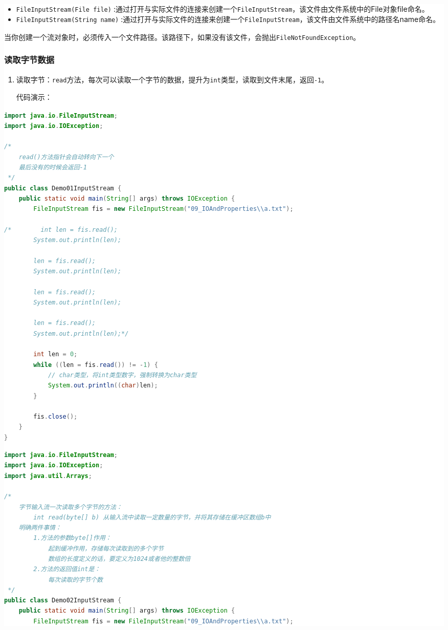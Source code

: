 * `FileInputStream(File file)` :通过打开与实际文件的连接来创建一个`FileInputStream`，该文件由文件系统中的File对象file命名。
* `FileInputStream(String name)` :通过打开与实际文件的连接来创建一个`FileInputStream`，该文件由文件系统中的路径名name命名。

当你创建一个流对象时，必须传入一个文件路径。该路径下，如果没有该文件，会抛出`FileNotFoundException`。

### 读取字节数据



1. 读取字节：`read`方法，每次可以读取一个字节的数据，提升为`int`类型，读取到文件末尾，返回`-1`。

   代码演示：

```java
import java.io.FileInputStream;
import java.io.IOException;

/*
    read()方法指针会自动转向下一个
    最后没有的时候会返回-1
 */
public class Demo01InputStream {
    public static void main(String[] args) throws IOException {
        FileInputStream fis = new FileInputStream("09_IOAndProperties\\a.txt");

/*        int len = fis.read();
        System.out.println(len);

        len = fis.read();
        System.out.println(len);

        len = fis.read();
        System.out.println(len);

        len = fis.read();
        System.out.println(len);*/

        int len = 0;
        while ((len = fis.read()) != -1) {
            // char类型，将int类型数字，强制转换为char类型
            System.out.println((char)len);
        }

        fis.close();
    }
}
```



```java
import java.io.FileInputStream;
import java.io.IOException;
import java.util.Arrays;

/*
    字节输入流一次读取多个字节的方法：
        int read(byte[] b) 从输入流中读取一定数量的字节，并将其存储在缓冲区数组b中
    明确两件事情：
        1.方法的参数byte[]作用：
            起到缓冲作用，存储每次读取到的多个字节
            数组的长度定义的话，要定义为1024或者他的整数倍
        2.方法的返回值int是：
            每次读取的字节个数
 */
public class Demo02InputStream {
    public static void main(String[] args) throws IOException {
        FileInputStream fis = new FileInputStream("09_IOAndProperties\\a.txt");
```